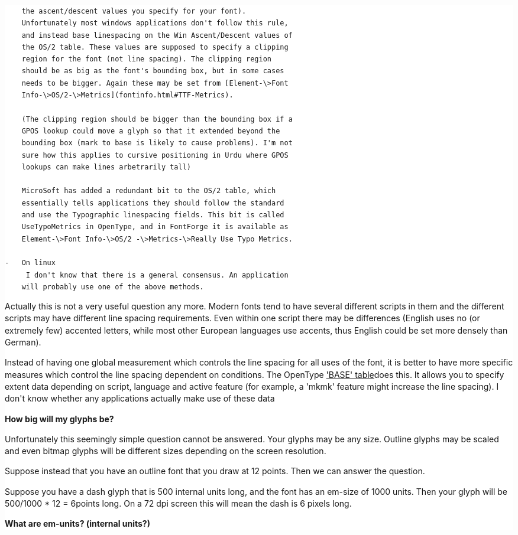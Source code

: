         the ascent/descent values you specify for your font).
        Unfortunately most windows applications don't follow this rule,
        and instead base linespacing on the Win Ascent/Descent values of
        the OS/2 table. These values are supposed to specify a clipping
        region for the font (not line spacing). The clipping region
        should be as big as the font's bounding box, but in some cases
        needs to be bigger. Again these may be set from [Element-\>Font
        Info-\>OS/2-\>Metrics](fontinfo.html#TTF-Metrics).

        (The clipping region should be bigger than the bounding box if a
        GPOS lookup could move a glyph so that it extended beyond the
        bounding box (mark to base is likely to cause problems). I'm not
        sure how this applies to cursive positioning in Urdu where GPOS
        lookups can make lines arbetrarily tall)

        MicroSoft has added a redundant bit to the OS/2 table, which
        essentially tells applications they should follow the standard
        and use the Typographic linespacing fields. This bit is called
        UseTypoMetrics in OpenType, and in FontForge it is available as
        Element-\>Font Info-\>OS/2 -\>Metrics-\>Really Use Typo Metrics.

    -   On linux
         I don't know that there is a general consensus. An application
        will probably use one of the above methods.

Actually this is not a very useful question any more. Modern fonts tend
to have several different scripts in them and the different scripts may
have different line spacing requirements. Even within one script there
may be differences (English uses no (or extremely few) accented letters,
while most other European languages use accents, thus English could be
set more densely than German).

Instead of having one global measurement which controls the line spacing
for all uses of the font, it is better to have more specific measures
which control the line spacing dependent on conditions. The OpenType
['BASE' table](baseline.html)does this. It allows you to specify extent
data depending on script, language and active feature (for example, a
'mkmk' feature might increase the line spacing). I don't know whether
any applications actually make use of these data

**How big will my glyphs be?**

Unfortunately this seemingly simple question cannot be answered. Your
glyphs may be any size. Outline glyphs may be scaled and even bitmap
glyphs will be different sizes depending on the screen resolution.

Suppose instead that you have an outline font that you draw at 12
points. Then we can answer the question.

Suppose you have a dash glyph that is 500 internal units long, and the
font has an em-size of 1000 units. Then your glyph will be 500/1000 \*
12 = 6points long. On a 72 dpi screen this will mean the dash is 6
pixels long.

**What are em-units? (internal units?)**
